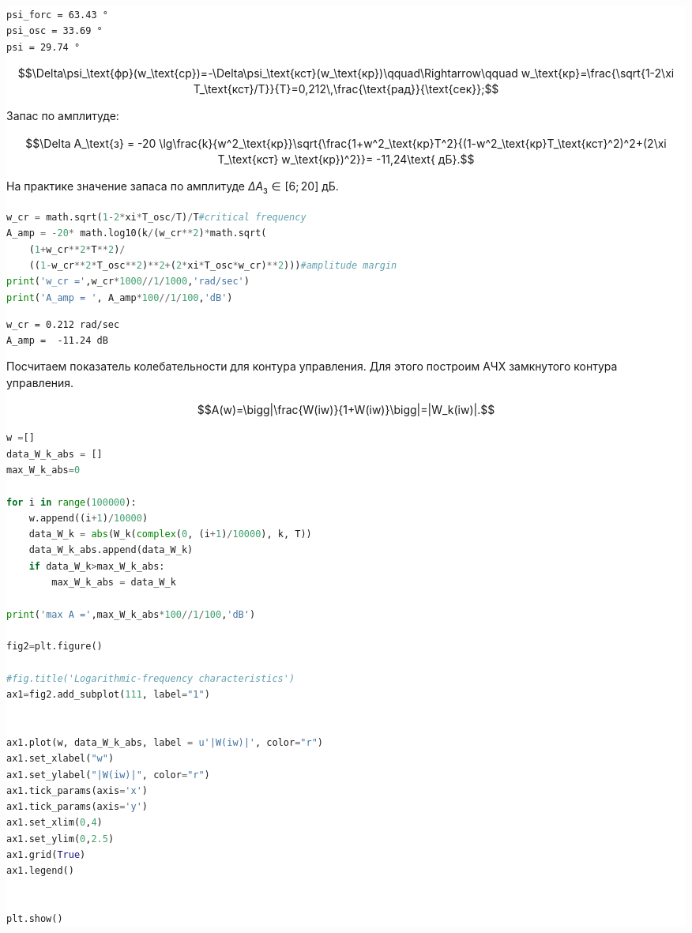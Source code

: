     psi_forc = 63.43 °
    psi_osc = 33.69 °
    psi = 29.74 °


$$\Delta\psi_\text{фр}(w_\text{ср})=-\Delta\psi_\text{кст}(w_\text{кр})\qquad\Rightarrow\qquad w_\text{кр}=\frac{\sqrt{1-2\xi T_\text{кст}/T}}{T}=0,212\,\frac{\text{рад}}{\text{сек}};$$

Запас по амплитуде:

$$\Delta A_\text{з} = -20 \lg\frac{k}{w^2_\text{кр}}\sqrt{\frac{1+w^2_\text{кр}T^2}{(1-w^2_\text{кр}T_\text{кст}^2)^2+(2\xi T_\text{кст} w_\text{кр})^2}}= -11,24\text{ дБ}.$$

На практике значение запаса по амплитуде $\Delta A_\text{з}\in[6;20]$ дБ.


```python
w_cr = math.sqrt(1-2*xi*T_osc/T)/T#critical frequency
A_amp = -20* math.log10(k/(w_cr**2)*math.sqrt(
    (1+w_cr**2*T**2)/
    ((1-w_cr**2*T_osc**2)**2+(2*xi*T_osc*w_cr)**2)))#amplitude margin
print('w_cr =',w_cr*1000//1/1000,'rad/sec')
print('A_amp = ', A_amp*100//1/100,'dB')
```

    w_cr = 0.212 rad/sec
    A_amp =  -11.24 dB


Посчитаем показатель колебательности для контура управления. Для этого построим АЧХ замкнутого контура управления.

$$A(w)=\bigg|\frac{W(iw)}{1+W(iw)}\bigg|=|W_k(iw)|.$$


```python
w =[]
data_W_k_abs = []
max_W_k_abs=0

for i in range(100000):
    w.append((i+1)/10000)
    data_W_k = abs(W_k(complex(0, (i+1)/10000), k, T))
    data_W_k_abs.append(data_W_k)
    if data_W_k>max_W_k_abs:
        max_W_k_abs = data_W_k

print('max A =',max_W_k_abs*100//1/100,'dB')
    
fig2=plt.figure()

#fig.title('Logarithmic-frequency characteristics')
ax1=fig2.add_subplot(111, label="1")


ax1.plot(w, data_W_k_abs, label = u'|W(iw)|', color="r")
ax1.set_xlabel("w")
ax1.set_ylabel("|W(iw)|", color="r")
ax1.tick_params(axis='x')
ax1.tick_params(axis='y')
ax1.set_xlim(0,4)
ax1.set_ylim(0,2.5)
ax1.grid(True)
ax1.legend()


plt.show()
```
